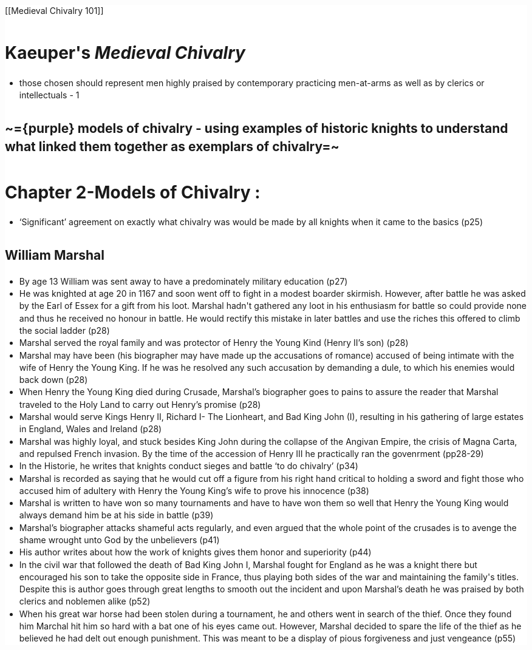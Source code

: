 [[Medieval Chivalry 101]]
# Kaeuper's _**Medieval Chivalry**_

- those chosen should represent men highly praised by contemporary practicing men-at-arms as well as by clerics or intellectuals - 1

## ~={purple} models of chivalry - using examples of historic knights to understand what linked them together as exemplars of chivalry=~ 
# Chapter 2-Models of Chivalry :

- ‘Significant’ agreement on exactly what chivalry was would be made by all knights when it came to the basics (p25)

## William Marshal

- By age 13 William was sent away to have a predominately military education (p27)
- He was knighted at age 20 in 1167 and soon went off to fight in a modest boarder skirmish. However, after battle he was asked by the Earl of Essex for a gift from his loot. Marshal hadn't gathered any loot in his enthusiasm for battle so could provide none and thus he received no honour in battle. He would rectify this mistake in later battles and use the riches this offered to climb the social ladder (p28)
- Marshal served the royal family and was protector of Henry the Young Kind (Henry II’s son) (p28)
- Marshal may have been (his biographer may have made up the accusations of romance) accused of being intimate with the wife of Henry the Young King. If he was he resolved any such accusation by demanding a dule, to which his enemies would back down (p28)
- When Henry the Young King died during Crusade, Marshal’s biographer goes to pains to assure the reader that Marshal traveled to the Holy Land to carry out Henry’s promise (p28)
- Marshal would serve Kings Henry II, Richard I- The Lionheart, and Bad King John (I), resulting in his gathering of large estates in England, Wales and Ireland (p28)
- Marshal was highly loyal, and stuck besides King John during the collapse of the Angivan Empire, the crisis of Magna Carta, and repulsed French invasion. By the time of the accession of Henry III he practically ran the govenrment (pp28-29)
- In the Historie, he writes that knights conduct sieges and battle ‘to do chivalry’ (p34)
- Marshal is recorded as saying that he would cut off a figure from his right hand critical to holding a sword and fight those who accused him of adultery with Henry the Young King’s wife to prove his innocence (p38)
- Marshal is written to have won so many tournaments and have to have won them so well that Henry the Young King would always demand him be at his side in battle (p39)
- Marshal’s biographer attacks shameful acts regularly, and even argued that the whole point of the crusades is to avenge the shame wrought unto God by the unbelievers (p41)
- His author writes about how the work of knights gives them honor and superiority (p44)
- In the civil war that followed the death of Bad King John I, Marshal fought for England as he was a knight there but encouraged his son to take the opposite side in France, thus playing both sides of the war and maintaining the family's titles. Despite this is author goes through great lengths to smooth out the incident and upon Marshal’s death he was praised by both clerics and noblemen alike (p52)
- When his great war horse had been stolen during a tournament, he and others went in search of the thief. Once they found him Marchal hit him so hard with a bat one of his eyes came out. However, Marshal decided to spare the life of the thief as he believed he had delt out enough punishment. This was meant to be a display of pious forgiveness and just vengeance (p55)
